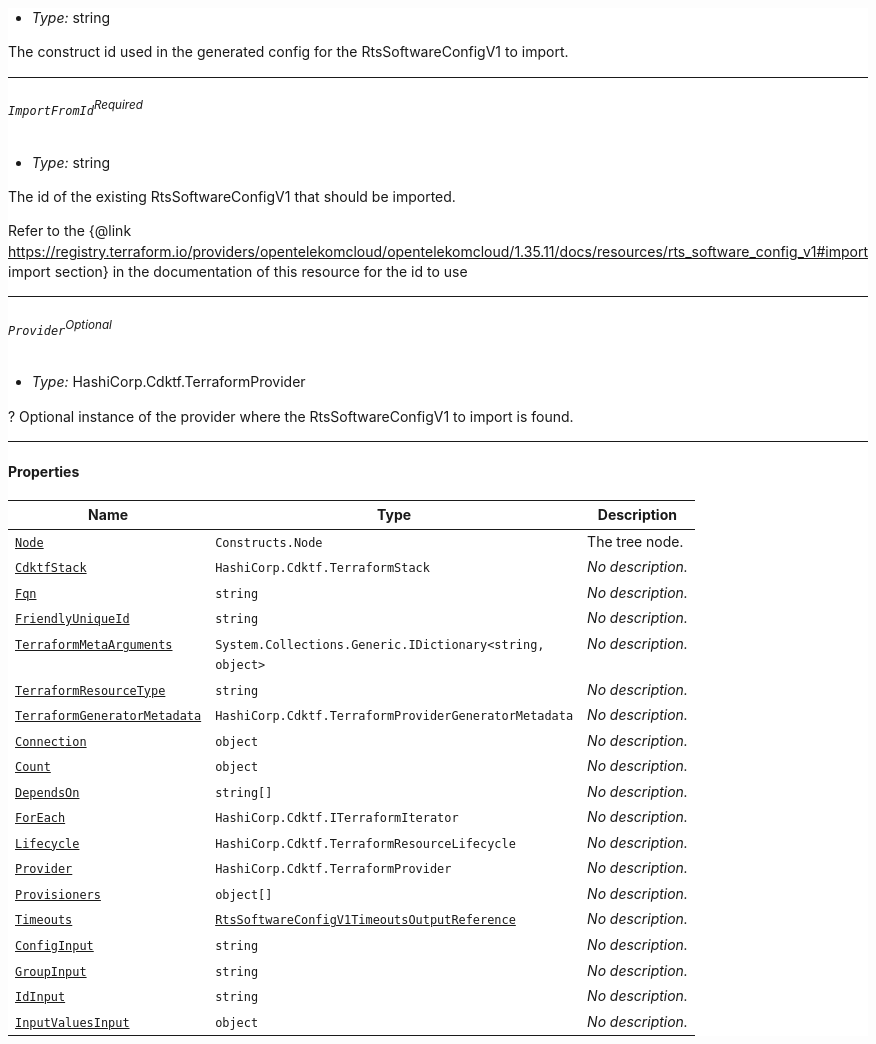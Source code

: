 - *Type:* string

The construct id used in the generated config for the RtsSoftwareConfigV1 to import.

---

###### `ImportFromId`<sup>Required</sup> <a name="ImportFromId" id="@cdktf/provider-opentelekomcloud.rtsSoftwareConfigV1.RtsSoftwareConfigV1.generateConfigForImport.parameter.importFromId"></a>

- *Type:* string

The id of the existing RtsSoftwareConfigV1 that should be imported.

Refer to the {@link https://registry.terraform.io/providers/opentelekomcloud/opentelekomcloud/1.35.11/docs/resources/rts_software_config_v1#import import section} in the documentation of this resource for the id to use

---

###### `Provider`<sup>Optional</sup> <a name="Provider" id="@cdktf/provider-opentelekomcloud.rtsSoftwareConfigV1.RtsSoftwareConfigV1.generateConfigForImport.parameter.provider"></a>

- *Type:* HashiCorp.Cdktf.TerraformProvider

? Optional instance of the provider where the RtsSoftwareConfigV1 to import is found.

---

#### Properties <a name="Properties" id="Properties"></a>

| **Name** | **Type** | **Description** |
| --- | --- | --- |
| <code><a href="#@cdktf/provider-opentelekomcloud.rtsSoftwareConfigV1.RtsSoftwareConfigV1.property.node">Node</a></code> | <code>Constructs.Node</code> | The tree node. |
| <code><a href="#@cdktf/provider-opentelekomcloud.rtsSoftwareConfigV1.RtsSoftwareConfigV1.property.cdktfStack">CdktfStack</a></code> | <code>HashiCorp.Cdktf.TerraformStack</code> | *No description.* |
| <code><a href="#@cdktf/provider-opentelekomcloud.rtsSoftwareConfigV1.RtsSoftwareConfigV1.property.fqn">Fqn</a></code> | <code>string</code> | *No description.* |
| <code><a href="#@cdktf/provider-opentelekomcloud.rtsSoftwareConfigV1.RtsSoftwareConfigV1.property.friendlyUniqueId">FriendlyUniqueId</a></code> | <code>string</code> | *No description.* |
| <code><a href="#@cdktf/provider-opentelekomcloud.rtsSoftwareConfigV1.RtsSoftwareConfigV1.property.terraformMetaArguments">TerraformMetaArguments</a></code> | <code>System.Collections.Generic.IDictionary<string, object></code> | *No description.* |
| <code><a href="#@cdktf/provider-opentelekomcloud.rtsSoftwareConfigV1.RtsSoftwareConfigV1.property.terraformResourceType">TerraformResourceType</a></code> | <code>string</code> | *No description.* |
| <code><a href="#@cdktf/provider-opentelekomcloud.rtsSoftwareConfigV1.RtsSoftwareConfigV1.property.terraformGeneratorMetadata">TerraformGeneratorMetadata</a></code> | <code>HashiCorp.Cdktf.TerraformProviderGeneratorMetadata</code> | *No description.* |
| <code><a href="#@cdktf/provider-opentelekomcloud.rtsSoftwareConfigV1.RtsSoftwareConfigV1.property.connection">Connection</a></code> | <code>object</code> | *No description.* |
| <code><a href="#@cdktf/provider-opentelekomcloud.rtsSoftwareConfigV1.RtsSoftwareConfigV1.property.count">Count</a></code> | <code>object</code> | *No description.* |
| <code><a href="#@cdktf/provider-opentelekomcloud.rtsSoftwareConfigV1.RtsSoftwareConfigV1.property.dependsOn">DependsOn</a></code> | <code>string[]</code> | *No description.* |
| <code><a href="#@cdktf/provider-opentelekomcloud.rtsSoftwareConfigV1.RtsSoftwareConfigV1.property.forEach">ForEach</a></code> | <code>HashiCorp.Cdktf.ITerraformIterator</code> | *No description.* |
| <code><a href="#@cdktf/provider-opentelekomcloud.rtsSoftwareConfigV1.RtsSoftwareConfigV1.property.lifecycle">Lifecycle</a></code> | <code>HashiCorp.Cdktf.TerraformResourceLifecycle</code> | *No description.* |
| <code><a href="#@cdktf/provider-opentelekomcloud.rtsSoftwareConfigV1.RtsSoftwareConfigV1.property.provider">Provider</a></code> | <code>HashiCorp.Cdktf.TerraformProvider</code> | *No description.* |
| <code><a href="#@cdktf/provider-opentelekomcloud.rtsSoftwareConfigV1.RtsSoftwareConfigV1.property.provisioners">Provisioners</a></code> | <code>object[]</code> | *No description.* |
| <code><a href="#@cdktf/provider-opentelekomcloud.rtsSoftwareConfigV1.RtsSoftwareConfigV1.property.timeouts">Timeouts</a></code> | <code><a href="#@cdktf/provider-opentelekomcloud.rtsSoftwareConfigV1.RtsSoftwareConfigV1TimeoutsOutputReference">RtsSoftwareConfigV1TimeoutsOutputReference</a></code> | *No description.* |
| <code><a href="#@cdktf/provider-opentelekomcloud.rtsSoftwareConfigV1.RtsSoftwareConfigV1.property.configInput">ConfigInput</a></code> | <code>string</code> | *No description.* |
| <code><a href="#@cdktf/provider-opentelekomcloud.rtsSoftwareConfigV1.RtsSoftwareConfigV1.property.groupInput">GroupInput</a></code> | <code>string</code> | *No description.* |
| <code><a href="#@cdktf/provider-opentelekomcloud.rtsSoftwareConfigV1.RtsSoftwareConfigV1.property.idInput">IdInput</a></code> | <code>string</code> | *No description.* |
| <code><a href="#@cdktf/provider-opentelekomcloud.rtsSoftwareConfigV1.RtsSoftwareConfigV1.property.inputValuesInput">InputValuesInput</a></code> | <code>object</code> | *No description.* |